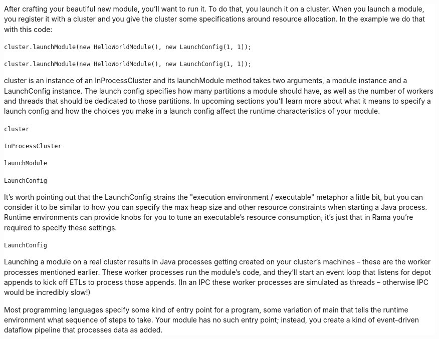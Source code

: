 After crafting your beautiful new module, you’ll want to run it. To do that, you
launch it on a cluster. When you launch a module, you register it with a
cluster and you give the cluster some specifications around resource allocation.
In the example we do that with this code:

```
cluster.launchModule(new HelloWorldModule(), new LaunchConfig(1, 1));
```

```
cluster.launchModule(new HelloWorldModule(), new LaunchConfig(1, 1));
```

cluster is an instance of an InProcessCluster and its launchModule method
takes two arguments, a module instance and a LaunchConfig instance. The launch
config specifies how many partitions a module should have, as well as the number
of workers and threads that should be dedicated to those partitions. In upcoming
sections you’ll learn more about what it means to specify a launch config and
how the choices you make in a launch config affect the runtime characteristics
of your module.

```
cluster
```

```
InProcessCluster
```

```
launchModule
```

```
LaunchConfig
```

It’s worth pointing out that the LaunchConfig strains the "execution environment / executable" metaphor a little bit, but you can consider it to be similar to how you can specify the max heap size and other
resource constraints when starting a Java process. Runtime environments can
provide knobs for you to tune an executable’s resource consumption, it’s just
that in Rama you’re required to specify these settings.

```
LaunchConfig
```

Launching a module on a real cluster results in Java processes getting created on your cluster’s machines – these are the worker processes mentioned earlier. These worker processes run the module’s code, and they’ll start an event loop that listens for depot appends to kick off ETLs to process those appends. (In an IPC these worker processes are simulated as threads – otherwise IPC would be incredibly slow!)

Most programming languages specify some kind of entry point for a program, some
variation of main that tells the runtime environment what sequence of steps
to take. Your module has no such entry point; instead, you create a kind of
event-driven dataflow pipeline that processes data as added.
